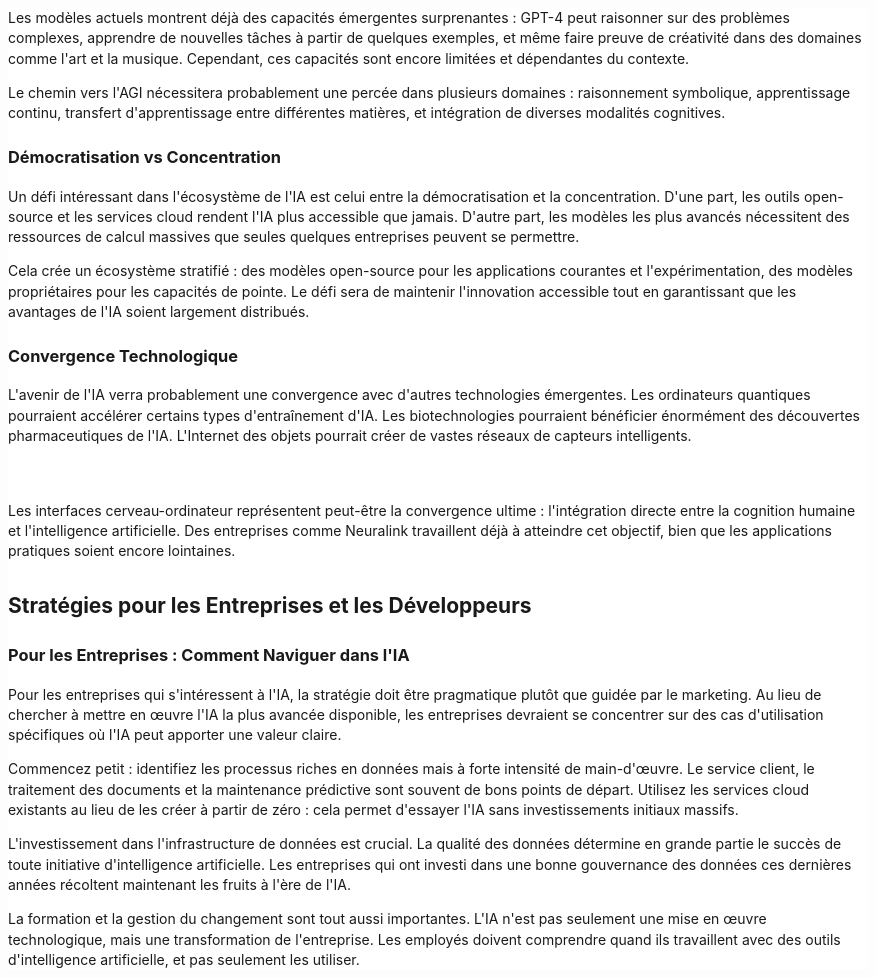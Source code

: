 Les modèles actuels montrent déjà des capacités émergentes surprenantes : GPT-4 peut raisonner sur des problèmes complexes, apprendre de nouvelles tâches à partir de quelques exemples, et même faire preuve de créativité dans des domaines comme l'art et la musique. Cependant, ces capacités sont encore limitées et dépendantes du contexte.

Le chemin vers l'AGI nécessitera probablement une percée dans plusieurs domaines : raisonnement symbolique, apprentissage continu, transfert d'apprentissage entre différentes matières, et intégration de diverses modalités cognitives.

### Démocratisation vs Concentration

Un défi intéressant dans l'écosystème de l'IA est celui entre la démocratisation et la concentration. D'une part, les outils open-source et les services cloud rendent l'IA plus accessible que jamais. D'autre part, les modèles les plus avancés nécessitent des ressources de calcul massives que seules quelques entreprises peuvent se permettre.

Cela crée un écosystème stratifié : des modèles open-source pour les applications courantes et l'expérimentation, des modèles propriétaires pour les capacités de pointe. Le défi sera de maintenir l'innovation accessible tout en garantissant que les avantages de l'IA soient largement distribués.

### Convergence Technologique

L'avenir de l'IA verra probablement une convergence avec d'autres technologies émergentes. Les ordinateurs quantiques pourraient accélérer certains types d'entraînement d'IA. Les biotechnologies pourraient bénéficier énormément des découvertes pharmaceutiques de l'IA. L'Internet des objets pourrait créer de vastes réseaux de capteurs intelligents.

<br><br>Les interfaces cerveau-ordinateur représentent peut-être la convergence ultime : l'intégration directe entre la cognition humaine et l'intelligence artificielle. Des entreprises comme Neuralink travaillent déjà à atteindre cet objectif, bien que les applications pratiques soient encore lointaines.

## Stratégies pour les Entreprises et les Développeurs

### Pour les Entreprises : Comment Naviguer dans l'IA

Pour les entreprises qui s'intéressent à l'IA, la stratégie doit être pragmatique plutôt que guidée par le marketing. Au lieu de chercher à mettre en œuvre l'IA la plus avancée disponible, les entreprises devraient se concentrer sur des cas d'utilisation spécifiques où l'IA peut apporter une valeur claire.

Commencez petit : identifiez les processus riches en données mais à forte intensité de main-d'œuvre. Le service client, le traitement des documents et la maintenance prédictive sont souvent de bons points de départ. Utilisez les services cloud existants au lieu de les créer à partir de zéro : cela permet d'essayer l'IA sans investissements initiaux massifs.

L'investissement dans l'infrastructure de données est crucial. La qualité des données détermine en grande partie le succès de toute initiative d'intelligence artificielle. Les entreprises qui ont investi dans une bonne gouvernance des données ces dernières années récoltent maintenant les fruits à l'ère de l'IA.

La formation et la gestion du changement sont tout aussi importantes. L'IA n'est pas seulement une mise en œuvre technologique, mais une transformation de l'entreprise. Les employés doivent comprendre quand ils travaillent avec des outils d'intelligence artificielle, et pas seulement les utiliser.
